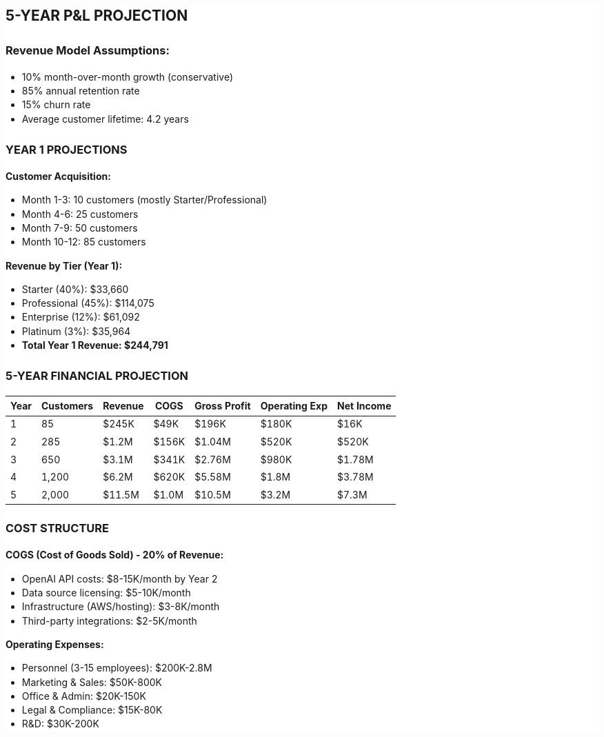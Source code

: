 ## 5-YEAR P&L PROJECTION

### Revenue Model Assumptions:
- 10% month-over-month growth (conservative)
- 85% annual retention rate
- 15% churn rate
- Average customer lifetime: 4.2 years

### YEAR 1 PROJECTIONS

**Customer Acquisition:**
- Month 1-3: 10 customers (mostly Starter/Professional)
- Month 4-6: 25 customers 
- Month 7-9: 50 customers
- Month 10-12: 85 customers

**Revenue by Tier (Year 1):**
- Starter (40%): $33,660
- Professional (45%): $114,075  
- Enterprise (12%): $61,092
- Platinum (3%): $35,964
- **Total Year 1 Revenue: $244,791**

### 5-YEAR FINANCIAL PROJECTION

| Year | Customers | Revenue | COGS | Gross Profit | Operating Exp | Net Income |
|------|-----------|---------|------|--------------|---------------|------------|
| 1 | 85 | $245K | $49K | $196K | $180K | $16K |
| 2 | 285 | $1.2M | $156K | $1.04M | $520K | $520K |
| 3 | 650 | $3.1M | $341K | $2.76M | $980K | $1.78M |
| 4 | 1,200 | $6.2M | $620K | $5.58M | $1.8M | $3.78M |
| 5 | 2,000 | $11.5M | $1.0M | $10.5M | $3.2M | $7.3M |

### COST STRUCTURE

**COGS (Cost of Goods Sold) - 20% of Revenue:**
- OpenAI API costs: $8-15K/month by Year 2
- Data source licensing: $5-10K/month
- Infrastructure (AWS/hosting): $3-8K/month
- Third-party integrations: $2-5K/month

**Operating Expenses:**
- Personnel (3-15 employees): $200K-2.8M
- Marketing & Sales: $50K-800K
- Office & Admin: $20K-150K
- Legal & Compliance: $15K-80K
- R&D: $30K-200K
